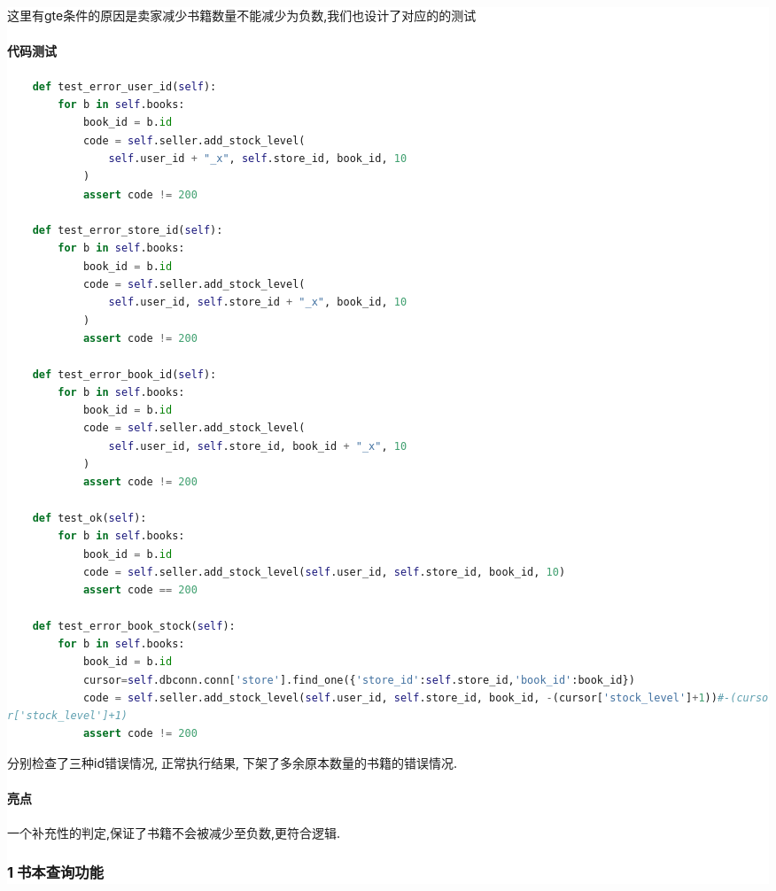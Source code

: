 这里有gte条件的原因是卖家减少书籍数量不能减少为负数,我们也设计了对应的的测试

#### 代码测试

```python
    def test_error_user_id(self):
        for b in self.books:
            book_id = b.id
            code = self.seller.add_stock_level(
                self.user_id + "_x", self.store_id, book_id, 10
            )
            assert code != 200

    def test_error_store_id(self):
        for b in self.books:
            book_id = b.id
            code = self.seller.add_stock_level(
                self.user_id, self.store_id + "_x", book_id, 10
            )
            assert code != 200

    def test_error_book_id(self):
        for b in self.books:
            book_id = b.id
            code = self.seller.add_stock_level(
                self.user_id, self.store_id, book_id + "_x", 10
            )
            assert code != 200

    def test_ok(self):
        for b in self.books:
            book_id = b.id
            code = self.seller.add_stock_level(self.user_id, self.store_id, book_id, 10)
            assert code == 200

    def test_error_book_stock(self):
        for b in self.books:
            book_id = b.id
            cursor=self.dbconn.conn['store'].find_one({'store_id':self.store_id,'book_id':book_id})
            code = self.seller.add_stock_level(self.user_id, self.store_id, book_id, -(cursor['stock_level']+1))#-(cursor['stock_level']+1)
            assert code != 200
```

分别检查了三种id错误情况, 正常执行结果, 下架了多余原本数量的书籍的错误情况.

#### 亮点

一个补充性的判定,保证了书籍不会被减少至负数,更符合逻辑.





### 1 书本查询功能
